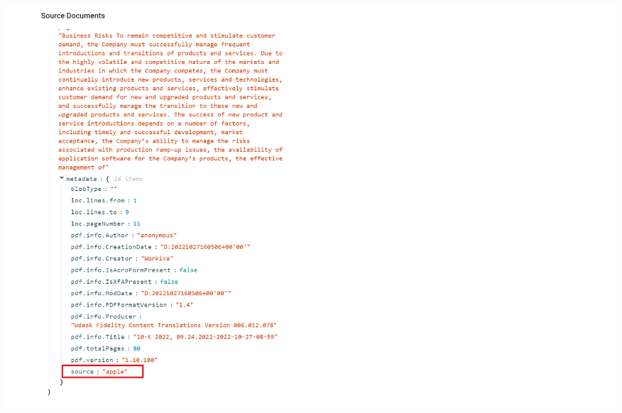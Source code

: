 <div align="left"><figure><img src="../../.gitbook/assets/Untitled (9).png" alt="" width="375"><figcaption></figcaption></figure>
